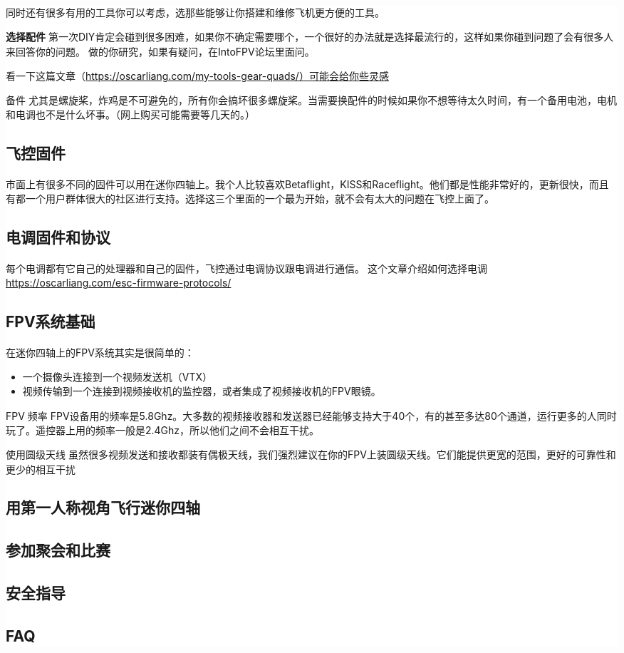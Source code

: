 同时还有很多有用的工具你可以考虑，选那些能够让你搭建和维修飞机更方便的工具。

**选择配件**
第一次DIY肯定会碰到很多困难，如果你不确定需要哪个，一个很好的办法就是选择最流行的，这样如果你碰到问题了会有很多人来回答你的问题。
做的你研究，如果有疑问，在IntoFPV论坛里面问。

看一下这篇文章（https://oscarliang.com/my-tools-gear-quads/）可能会给你些灵感

备件
尤其是螺旋桨，炸鸡是不可避免的，所有你会搞坏很多螺旋桨。当需要换配件的时候如果你不想等待太久时间，有一个备用电池，电机和电调也不是什么坏事。（网上购买可能需要等几天的。）

## 飞控固件
市面上有很多不同的固件可以用在迷你四轴上。我个人比较喜欢Betaflight，KISS和Raceflight。他们都是性能非常好的，更新很快，而且有都一个用户群体很大的社区进行支持。选择这三个里面的一个最为开始，就不会有太大的问题在飞控上面了。

## 电调固件和协议
每个电调都有它自己的处理器和自己的固件，飞控通过电调协议跟电调进行通信。
这个文章介绍如何选择电调
https://oscarliang.com/esc-firmware-protocols/

## FPV系统基础

在迷你四轴上的FPV系统其实是很简单的：
- 一个摄像头连接到一个视频发送机（VTX）
- 视频传输到一个连接到视频接收机的监控器，或者集成了视频接收机的FPV眼镜。

FPV 频率
FPV设备用的频率是5.8Ghz。大多数的视频接收器和发送器已经能够支持大于40个，有的甚至多达80个通道，运行更多的人同时玩了。遥控器上用的频率一般是2.4Ghz，所以他们之间不会相互干扰。

使用圆级天线
虽然很多视频发送和接收都装有偶极天线，我们强烈建议在你的FPV上装圆级天线。它们能提供更宽的范围，更好的可靠性和更少的相互干扰

## 用第一人称视角飞行迷你四轴

## 参加聚会和比赛

## 安全指导

## FAQ